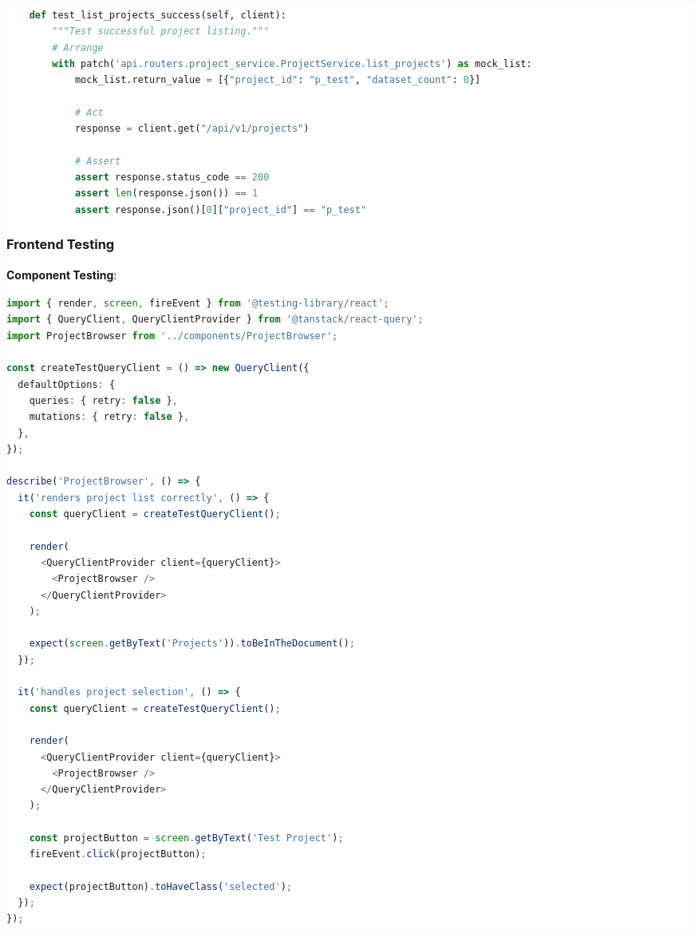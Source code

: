 ```python
    def test_list_projects_success(self, client):
        """Test successful project listing."""
        # Arrange
        with patch('api.routers.project_service.ProjectService.list_projects') as mock_list:
            mock_list.return_value = [{"project_id": "p_test", "dataset_count": 0}]

            # Act
            response = client.get("/api/v1/projects")

            # Assert
            assert response.status_code == 200
            assert len(response.json()) == 1
            assert response.json()[0]["project_id"] == "p_test"
```

### Frontend Testing

**Component Testing**:
```typescript
import { render, screen, fireEvent } from '@testing-library/react';
import { QueryClient, QueryClientProvider } from '@tanstack/react-query';
import ProjectBrowser from '../components/ProjectBrowser';

const createTestQueryClient = () => new QueryClient({
  defaultOptions: {
    queries: { retry: false },
    mutations: { retry: false },
  },
});

describe('ProjectBrowser', () => {
  it('renders project list correctly', () => {
    const queryClient = createTestQueryClient();

    render(
      <QueryClientProvider client={queryClient}>
        <ProjectBrowser />
      </QueryClientProvider>
    );

    expect(screen.getByText('Projects')).toBeInTheDocument();
  });

  it('handles project selection', () => {
    const queryClient = createTestQueryClient();

    render(
      <QueryClientProvider client={queryClient}>
        <ProjectBrowser />
      </QueryClientProvider>
    );

    const projectButton = screen.getByText('Test Project');
    fireEvent.click(projectButton);

    expect(projectButton).toHaveClass('selected');
  });
});
```
